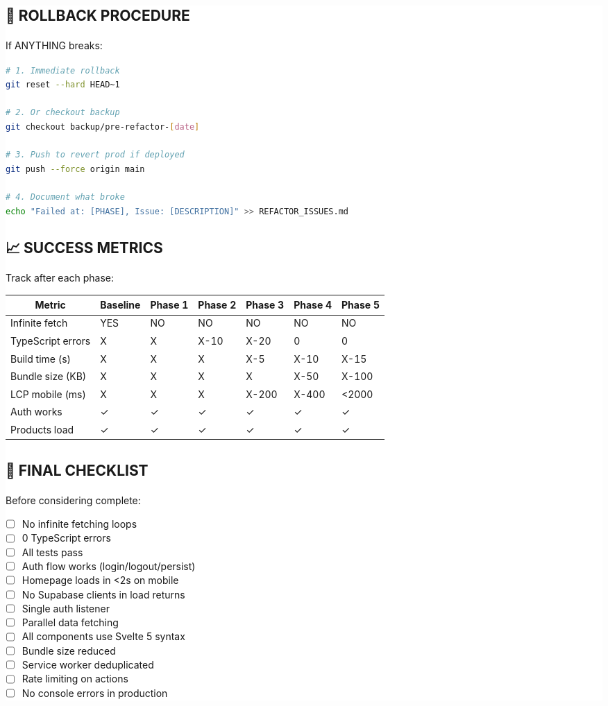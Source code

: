 ## 🚨 ROLLBACK PROCEDURE

If ANYTHING breaks:

```bash
# 1. Immediate rollback
git reset --hard HEAD~1

# 2. Or checkout backup
git checkout backup/pre-refactor-[date]

# 3. Push to revert prod if deployed
git push --force origin main

# 4. Document what broke
echo "Failed at: [PHASE], Issue: [DESCRIPTION]" >> REFACTOR_ISSUES.md
```

## 📈 SUCCESS METRICS

Track after each phase:

| Metric | Baseline | Phase 1 | Phase 2 | Phase 3 | Phase 4 | Phase 5 |
|--------|----------|---------|---------|---------|---------|---------|
| Infinite fetch | YES | NO | NO | NO | NO | NO |
| TypeScript errors | X | X | X-10 | X-20 | 0 | 0 |
| Build time (s) | X | X | X | X-5 | X-10 | X-15 |
| Bundle size (KB) | X | X | X | X | X-50 | X-100 |
| LCP mobile (ms) | X | X | X | X-200 | X-400 | <2000 |
| Auth works | ✓ | ✓ | ✓ | ✓ | ✓ | ✓ |
| Products load | ✓ | ✓ | ✓ | ✓ | ✓ | ✓ |

## 🎯 FINAL CHECKLIST

Before considering complete:

- [ ] No infinite fetching loops
- [ ] 0 TypeScript errors
- [ ] All tests pass
- [ ] Auth flow works (login/logout/persist)
- [ ] Homepage loads in <2s on mobile
- [ ] No Supabase clients in load returns
- [ ] Single auth listener
- [ ] Parallel data fetching
- [ ] All components use Svelte 5 syntax
- [ ] Bundle size reduced
- [ ] Service worker deduplicated
- [ ] Rate limiting on actions
- [ ] No console errors in production
